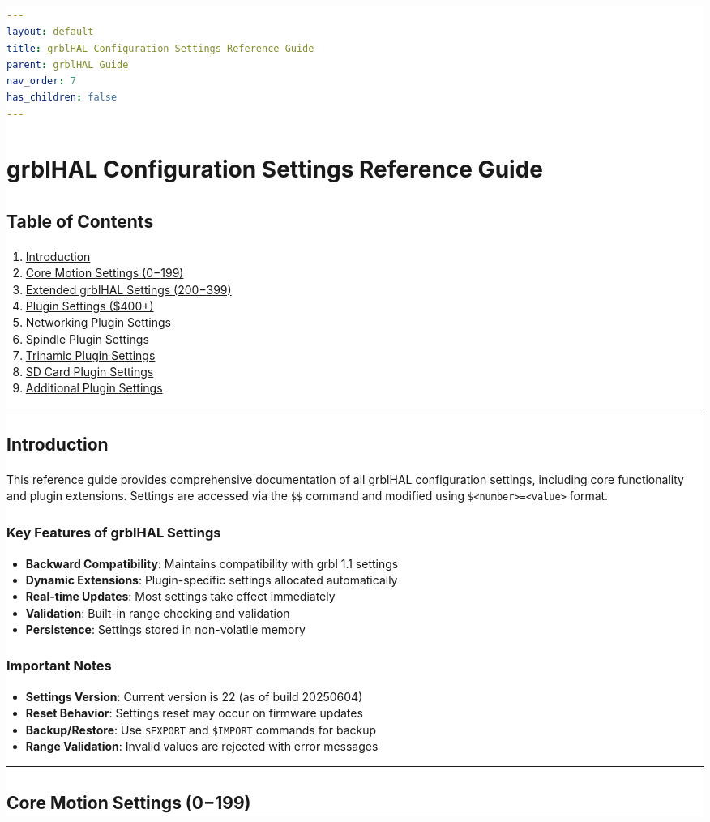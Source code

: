 ```yaml
---
layout: default
title: grblHAL Configuration Settings Reference Guide
parent: grblHAL Guide
nav_order: 7
has_children: false
---
```


# grblHAL Configuration Settings Reference Guide

## Table of Contents

1. [Introduction](#introduction)
2. [Core Motion Settings ($0-$199)](#core-motion-settings-0-199)
3. [Extended grblHAL Settings ($200-$399)](#extended-grblhal-settings-200-399)
4. [Plugin Settings ($400+)](#plugin-settings-400)
5. [Networking Plugin Settings](#networking-plugin-settings)
6. [Spindle Plugin Settings](#spindle-plugin-settings)
7. [Trinamic Plugin Settings](#trinamic-plugin-settings)
8. [SD Card Plugin Settings](#sd-card-plugin-settings)
9. [Additional Plugin Settings](#additional-plugin-settings)

---

## Introduction

This reference guide provides comprehensive documentation of all grblHAL configuration settings, including core functionality and plugin extensions. Settings are accessed via the `$$` command and modified using `$<number>=<value>` format.

### Key Features of grblHAL Settings
- **Backward Compatibility**: Maintains compatibility with grbl 1.1 settings
- **Dynamic Extensions**: Plugin-specific settings allocated automatically
- **Real-time Updates**: Most settings take effect immediately
- **Validation**: Built-in range checking and validation
- **Persistence**: Settings stored in non-volatile memory

### Important Notes
- **Settings Version**: Current version is 22 (as of build 20250604)
- **Reset Behavior**: Settings reset may occur on firmware updates
- **Backup/Restore**: Use `$EXPORT` and `$IMPORT` commands for backup
- **Range Validation**: Invalid values are rejected with error messages

---

## Core Motion Settings ($0-$199)
